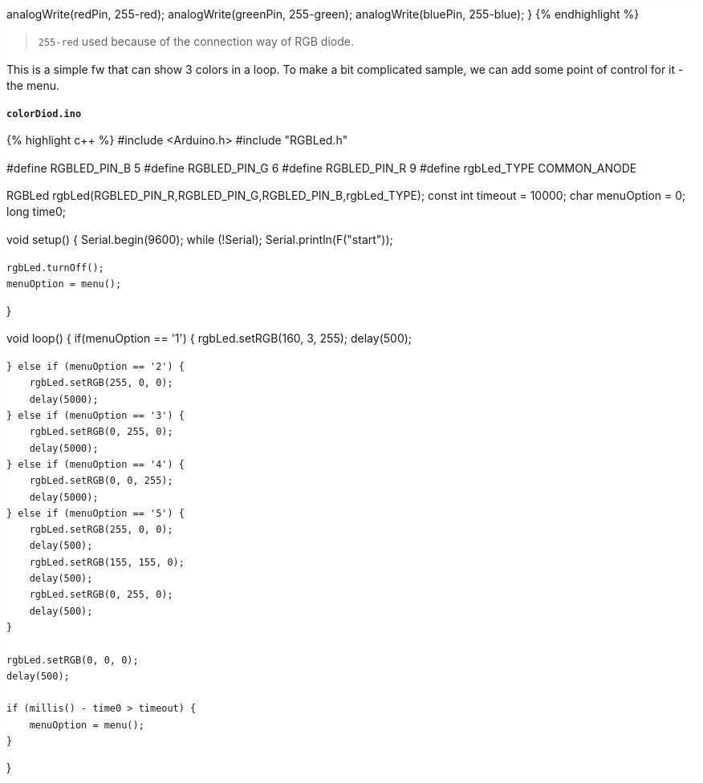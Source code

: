   analogWrite(redPin, 255-red);
  analogWrite(greenPin, 255-green);
  analogWrite(bluePin, 255-blue);
}
{% endhighlight %}

> `255-red` used because of the connection way of RGB diode.

This is a simple fw that can show 3 colors in a loop. To make a bit complicated sample, we can add some point of control for it - the menu.


**`colorDiod.ino`**

{% highlight c++ %}
#include <Arduino.h>
#include "RGBLed.h"

#define RGBLED_PIN_B	5
#define RGBLED_PIN_G	6
#define RGBLED_PIN_R	9
#define rgbLed_TYPE COMMON_ANODE

RGBLed rgbLed(RGBLED_PIN_R,RGBLED_PIN_G,RGBLED_PIN_B,rgbLed_TYPE);
const int timeout = 10000; 
char menuOption = 0;
long time0;

void setup() 
{
    Serial.begin(9600);
    while (!Serial);
        Serial.println(F("start"));
    
    rgbLed.turnOff();
    menuOption = menu();
}

void loop() 
{
    if(menuOption == '1') {
    rgbLed.setRGB(160, 3, 255);
    delay(500);                       
                       
    } else if (menuOption == '2') {
        rgbLed.setRGB(255, 0, 0);
        delay(5000);  
    } else if (menuOption == '3') {
        rgbLed.setRGB(0, 255, 0);
        delay(5000);  
    } else if (menuOption == '4') {
        rgbLed.setRGB(0, 0, 255);
        delay(5000);  
    } else if (menuOption == '5') {
        rgbLed.setRGB(255, 0, 0);
        delay(500);  
        rgbLed.setRGB(155, 155, 0);
        delay(500);
        rgbLed.setRGB(0, 255, 0);
        delay(500);
    }

    rgbLed.setRGB(0, 0, 0);
    delay(500); 
    
    if (millis() - time0 > timeout) {
        menuOption = menu();
    }
}
